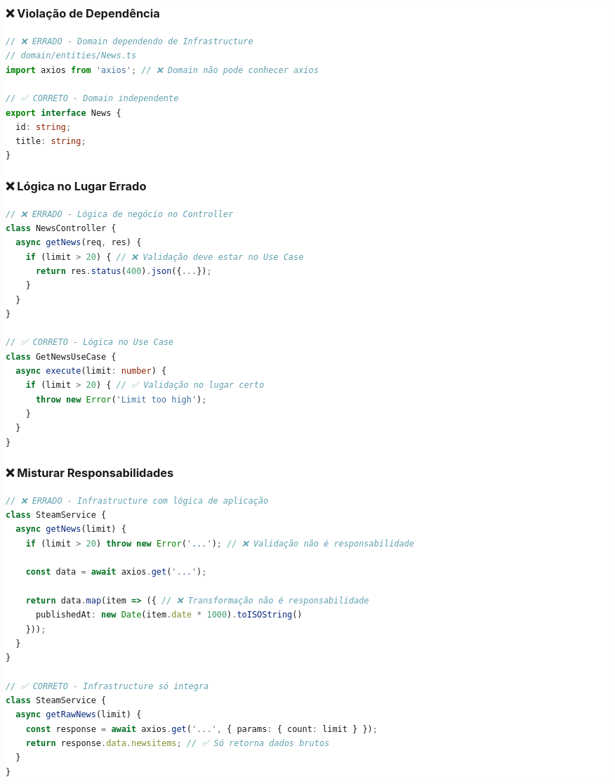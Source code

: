 ### ❌ **Violação de Dependência**
```typescript
// ❌ ERRADO - Domain dependendo de Infrastructure
// domain/entities/News.ts
import axios from 'axios'; // ❌ Domain não pode conhecer axios

// ✅ CORRETO - Domain independente
export interface News {
  id: string;
  title: string;
}
```

### ❌ **Lógica no Lugar Errado**
```typescript
// ❌ ERRADO - Lógica de negócio no Controller
class NewsController {
  async getNews(req, res) {
    if (limit > 20) { // ❌ Validação deve estar no Use Case
      return res.status(400).json({...});
    }
  }
}

// ✅ CORRETO - Lógica no Use Case
class GetNewsUseCase {
  async execute(limit: number) {
    if (limit > 20) { // ✅ Validação no lugar certo
      throw new Error('Limit too high');
    }
  }
}
```

### ❌ **Misturar Responsabilidades**
```typescript
// ❌ ERRADO - Infrastructure com lógica de aplicação
class SteamService {
  async getNews(limit) {
    if (limit > 20) throw new Error('...'); // ❌ Validação não é responsabilidade
    
    const data = await axios.get('...');
    
    return data.map(item => ({ // ❌ Transformação não é responsabilidade
      publishedAt: new Date(item.date * 1000).toISOString()
    }));
  }
}

// ✅ CORRETO - Infrastructure só integra
class SteamService {
  async getRawNews(limit) {
    const response = await axios.get('...', { params: { count: limit } });
    return response.data.newsitems; // ✅ Só retorna dados brutos
  }
}
```
